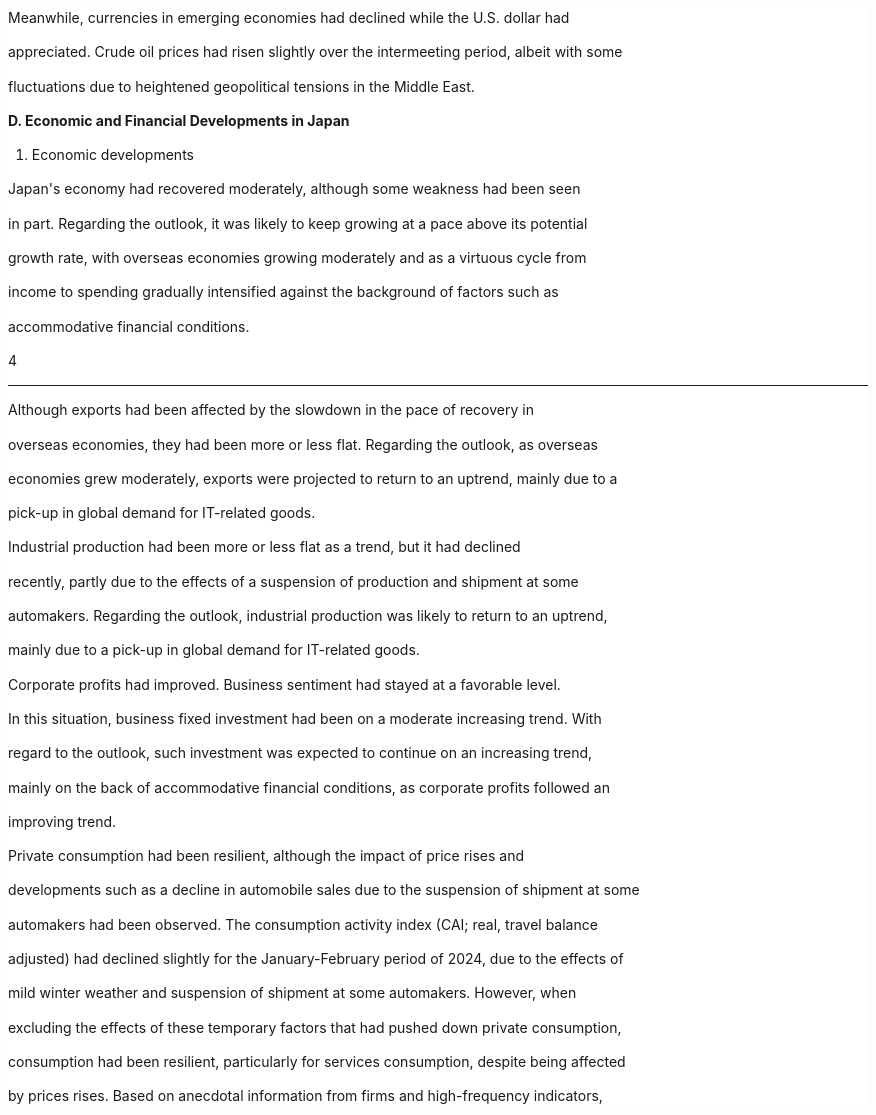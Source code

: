 Meanwhile, currencies in emerging economies had declined while the U.S. dollar had

appreciated. Crude oil prices had risen slightly over the intermeeting period, albeit with some

fluctuations due to heightened geopolitical tensions in the Middle East.

**D. Economic and Financial Developments in Japan**

1. Economic developments

Japan's economy had recovered moderately, although some weakness had been seen

in part. Regarding the outlook, it was likely to keep growing at a pace above its potential

growth rate, with overseas economies growing moderately and as a virtuous cycle from

income to spending gradually intensified against the background of factors such as

accommodative financial conditions.

4


-----

Although exports had been affected by the slowdown in the pace of recovery in

overseas economies, they had been more or less flat. Regarding the outlook, as overseas

economies grew moderately, exports were projected to return to an uptrend, mainly due to a

pick-up in global demand for IT-related goods.

Industrial production had been more or less flat as a trend, but it had declined

recently, partly due to the effects of a suspension of production and shipment at some

automakers. Regarding the outlook, industrial production was likely to return to an uptrend,

mainly due to a pick-up in global demand for IT-related goods.

Corporate profits had improved. Business sentiment had stayed at a favorable level.

In this situation, business fixed investment had been on a moderate increasing trend. With

regard to the outlook, such investment was expected to continue on an increasing trend,

mainly on the back of accommodative financial conditions, as corporate profits followed an

improving trend.

Private consumption had been resilient, although the impact of price rises and

developments such as a decline in automobile sales due to the suspension of shipment at some

automakers had been observed. The consumption activity index (CAI; real, travel balance

adjusted) had declined slightly for the January-February period of 2024, due to the effects of

mild winter weather and suspension of shipment at some automakers. However, when

excluding the effects of these temporary factors that had pushed down private consumption,

consumption had been resilient, particularly for services consumption, despite being affected

by prices rises. Based on anecdotal information from firms and high-frequency indicators,

